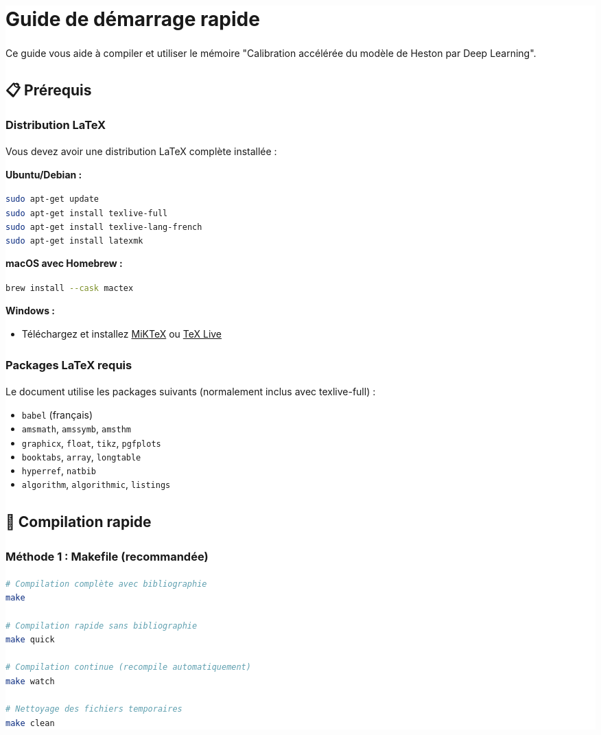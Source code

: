 # Guide de démarrage rapide

Ce guide vous aide à compiler et utiliser le mémoire "Calibration accélérée du modèle de Heston par Deep Learning".

## 📋 Prérequis

### Distribution LaTeX

Vous devez avoir une distribution LaTeX complète installée :

**Ubuntu/Debian :**
```bash
sudo apt-get update
sudo apt-get install texlive-full
sudo apt-get install texlive-lang-french
sudo apt-get install latexmk
```

**macOS avec Homebrew :**
```bash
brew install --cask mactex
```

**Windows :**
- Téléchargez et installez [MiKTeX](https://miktex.org/) ou [TeX Live](https://www.tug.org/texlive/)

### Packages LaTeX requis

Le document utilise les packages suivants (normalement inclus avec texlive-full) :
- `babel` (français)
- `amsmath`, `amssymb`, `amsthm`
- `graphicx`, `float`, `tikz`, `pgfplots`
- `booktabs`, `array`, `longtable`
- `hyperref`, `natbib`
- `algorithm`, `algorithmic`, `listings`

## 🚀 Compilation rapide

### Méthode 1 : Makefile (recommandée)

```bash
# Compilation complète avec bibliographie
make

# Compilation rapide sans bibliographie  
make quick

# Compilation continue (recompile automatiquement)
make watch

# Nettoyage des fichiers temporaires
make clean
```
